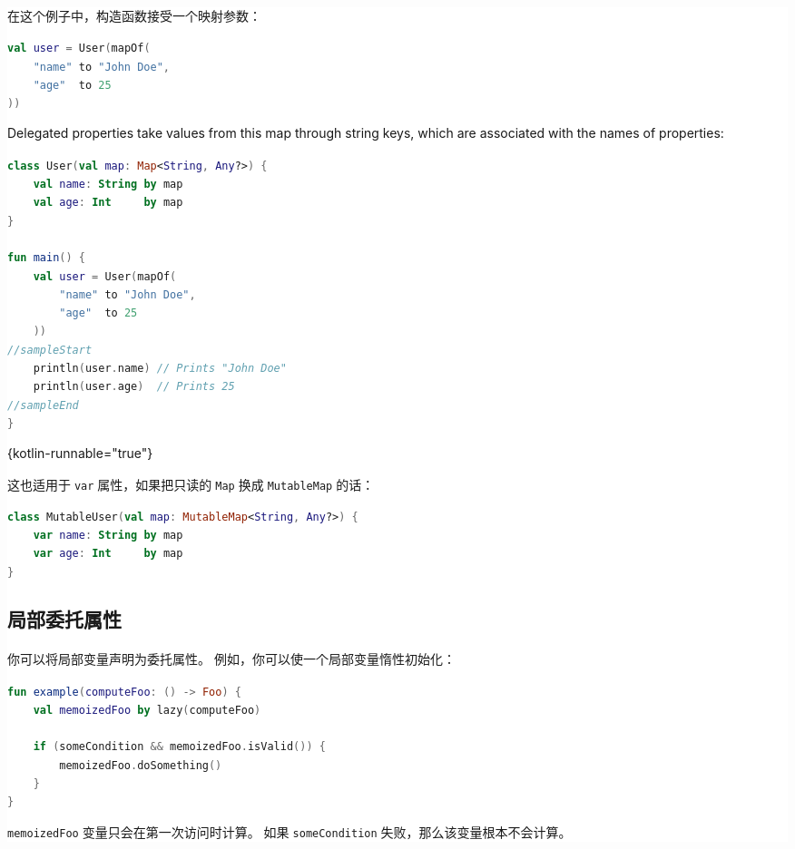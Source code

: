 在这个例子中，构造函数接受一个映射参数：

```kotlin
val user = User(mapOf(
    "name" to "John Doe",
    "age"  to 25
))
```

Delegated properties take values from this map through string keys, which are associated with the names of properties:

```kotlin
class User(val map: Map<String, Any?>) {
    val name: String by map
    val age: Int     by map
}

fun main() {
    val user = User(mapOf(
        "name" to "John Doe",
        "age"  to 25
    ))
//sampleStart
    println(user.name) // Prints "John Doe"
    println(user.age)  // Prints 25
//sampleEnd
}
```
{kotlin-runnable="true"}

这也适用于 `var` 属性，如果把只读的 `Map` 换成 `MutableMap` 的话：

```kotlin
class MutableUser(val map: MutableMap<String, Any?>) {
    var name: String by map
    var age: Int     by map
}
```

## 局部委托属性

你可以将局部变量声明为委托属性。
例如，你可以使一个局部变量惰性初始化：

```kotlin
fun example(computeFoo: () -> Foo) {
    val memoizedFoo by lazy(computeFoo)

    if (someCondition && memoizedFoo.isValid()) {
        memoizedFoo.doSomething()
    }
}
```

`memoizedFoo` 变量只会在第一次访问时计算。
如果 `someCondition` 失败，那么该变量根本不会计算。
